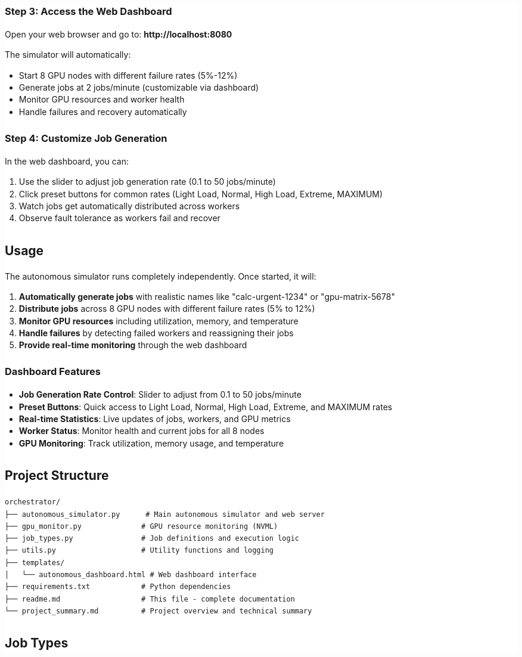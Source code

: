 ### Step 3: Access the Web Dashboard
Open your web browser and go to: **http://localhost:8080**

The simulator will automatically:
- Start 8 GPU nodes with different failure rates (5%-12%)
- Generate jobs at 2 jobs/minute (customizable via dashboard)
- Monitor GPU resources and worker health
- Handle failures and recovery automatically

### Step 4: Customize Job Generation
In the web dashboard, you can:
1. Use the slider to adjust job generation rate (0.1 to 50 jobs/minute)
2. Click preset buttons for common rates (Light Load, Normal, High Load, Extreme, MAXIMUM)
3. Watch jobs get automatically distributed across workers
4. Observe fault tolerance as workers fail and recover

## Usage

The autonomous simulator runs completely independently. Once started, it will:

1. **Automatically generate jobs** with realistic names like "calc-urgent-1234" or "gpu-matrix-5678"
2. **Distribute jobs** across 8 GPU nodes with different failure rates (5% to 12%)
3. **Monitor GPU resources** including utilization, memory, and temperature
4. **Handle failures** by detecting failed workers and reassigning their jobs
5. **Provide real-time monitoring** through the web dashboard

### Dashboard Features

- **Job Generation Rate Control**: Slider to adjust from 0.1 to 50 jobs/minute
- **Preset Buttons**: Quick access to Light Load, Normal, High Load, Extreme, and MAXIMUM rates
- **Real-time Statistics**: Live updates of jobs, workers, and GPU metrics
- **Worker Status**: Monitor health and current jobs for all 8 nodes
- **GPU Monitoring**: Track utilization, memory usage, and temperature

## Project Structure

```
orchestrator/
├── autonomous_simulator.py      # Main autonomous simulator and web server
├── gpu_monitor.py              # GPU resource monitoring (NVML)
├── job_types.py                # Job definitions and execution logic
├── utils.py                    # Utility functions and logging
├── templates/
│   └── autonomous_dashboard.html # Web dashboard interface
├── requirements.txt            # Python dependencies
├── readme.md                   # This file - complete documentation
└── project_summary.md          # Project overview and technical summary
```

## Job Types

